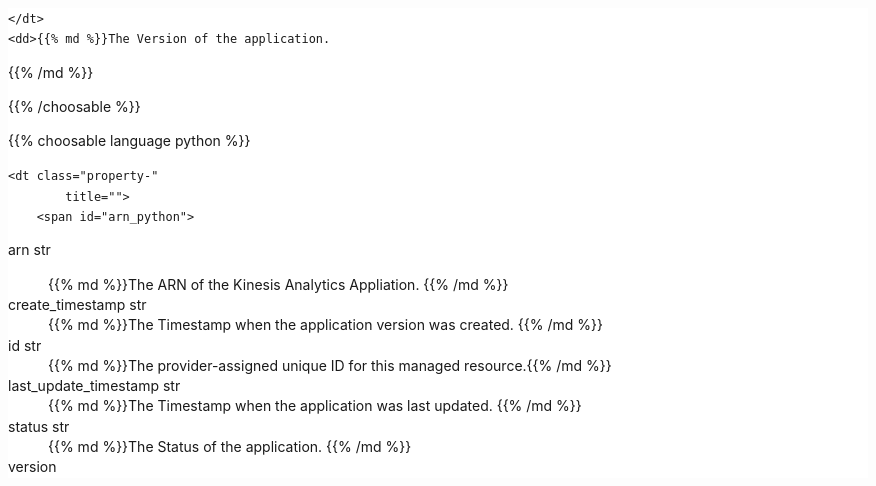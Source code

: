     </dt>
    <dd>{{% md %}}The Version of the application.
{{% /md %}}</dd>
</dl>
{{% /choosable %}}

{{% choosable language python %}}
<dl class="resources-properties">

    <dt class="property-"
            title="">
        <span id="arn_python">
<a href="#arn_python" style="color: inherit; text-decoration: inherit;">arn</a>
</span>
        <span class="property-indicator"></span>
        <span class="property-type">str</span>
    </dt>
    <dd>{{% md %}}The ARN of the Kinesis Analytics Appliation.
{{% /md %}}</dd>
    <dt class="property-"
            title="">
        <span id="create_timestamp_python">
<a href="#create_timestamp_python" style="color: inherit; text-decoration: inherit;">create_<wbr>timestamp</a>
</span>
        <span class="property-indicator"></span>
        <span class="property-type">str</span>
    </dt>
    <dd>{{% md %}}The Timestamp when the application version was created.
{{% /md %}}</dd>
    <dt class="property-"
            title="">
        <span id="id_python">
<a href="#id_python" style="color: inherit; text-decoration: inherit;">id</a>
</span>
        <span class="property-indicator"></span>
        <span class="property-type">str</span>
    </dt>
    <dd>{{% md %}}The provider-assigned unique ID for this managed resource.{{% /md %}}</dd>
    <dt class="property-"
            title="">
        <span id="last_update_timestamp_python">
<a href="#last_update_timestamp_python" style="color: inherit; text-decoration: inherit;">last_<wbr>update_<wbr>timestamp</a>
</span>
        <span class="property-indicator"></span>
        <span class="property-type">str</span>
    </dt>
    <dd>{{% md %}}The Timestamp when the application was last updated.
{{% /md %}}</dd>
    <dt class="property-"
            title="">
        <span id="status_python">
<a href="#status_python" style="color: inherit; text-decoration: inherit;">status</a>
</span>
        <span class="property-indicator"></span>
        <span class="property-type">str</span>
    </dt>
    <dd>{{% md %}}The Status of the application.
{{% /md %}}</dd>
    <dt class="property-"
            title="">
        <span id="version_python">
<a href="#version_python" style="color: inherit; text-decoration: inherit;">version</a>